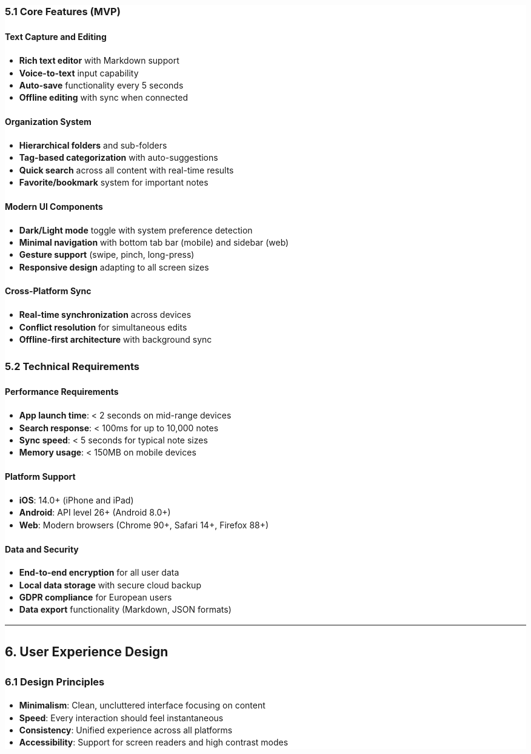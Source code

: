 ### 5.1 Core Features (MVP)

#### Text Capture and Editing
- **Rich text editor** with Markdown support
- **Voice-to-text** input capability
- **Auto-save** functionality every 5 seconds
- **Offline editing** with sync when connected

#### Organization System
- **Hierarchical folders** and sub-folders
- **Tag-based categorization** with auto-suggestions
- **Quick search** across all content with real-time results
- **Favorite/bookmark** system for important notes

#### Modern UI Components
- **Dark/Light mode** toggle with system preference detection
- **Minimal navigation** with bottom tab bar (mobile) and sidebar (web)
- **Gesture support** (swipe, pinch, long-press)
- **Responsive design** adapting to all screen sizes

#### Cross-Platform Sync
- **Real-time synchronization** across devices
- **Conflict resolution** for simultaneous edits
- **Offline-first architecture** with background sync

### 5.2 Technical Requirements

#### Performance Requirements
- **App launch time**: < 2 seconds on mid-range devices
- **Search response**: < 100ms for up to 10,000 notes
- **Sync speed**: < 5 seconds for typical note sizes
- **Memory usage**: < 150MB on mobile devices

#### Platform Support
- **iOS**: 14.0+ (iPhone and iPad)
- **Android**: API level 26+ (Android 8.0+)
- **Web**: Modern browsers (Chrome 90+, Safari 14+, Firefox 88+)

#### Data and Security
- **End-to-end encryption** for all user data
- **Local data storage** with secure cloud backup
- **GDPR compliance** for European users
- **Data export** functionality (Markdown, JSON formats)

---

## 6. User Experience Design

### 6.1 Design Principles
- **Minimalism**: Clean, uncluttered interface focusing on content
- **Speed**: Every interaction should feel instantaneous
- **Consistency**: Unified experience across all platforms
- **Accessibility**: Support for screen readers and high contrast modes
